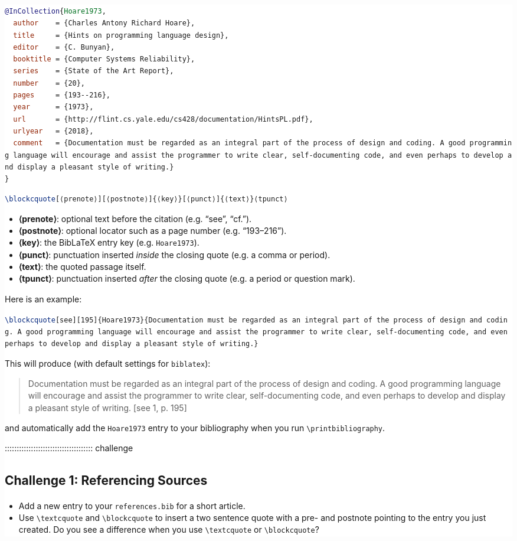 ```bibtex
@InCollection{Hoare1973,
  author    = {Charles Antony Richard Hoare},
  title     = {Hints on programming language design},
  editor    = {C. Bunyan},
  booktitle = {Computer Systems Reliability},
  series    = {State of the Art Report},
  number    = {20},
  pages     = {193--216},
  year      = {1973},
  url       = {http://flint.cs.yale.edu/cs428/documentation/HintsPL.pdf},
  urlyear   = {2018},
  comment   = {Documentation must be regarded as an integral part of the process of design and coding. A good programming language will encourage and assist the programmer to write clear, self-documenting code, and even perhaps to develop and display a pleasant style of writing.}
}
```

```latex
\blockcquote[⟨prenote⟩][⟨postnote⟩]{⟨key⟩}[⟨punct⟩]{⟨text⟩}⟨tpunct⟩
```

- **⟨prenote⟩**: optional text before the citation (e.g. “see”, “cf.”).
- **⟨postnote⟩**: optional locator such as a page number (e.g. “193–216”).
- **⟨key⟩**: the BibLaTeX entry key (e.g. `Hoare1973`).
- **⟨punct⟩**: punctuation inserted *inside* the closing quote (e.g. a comma or period).
- **⟨text⟩**: the quoted passage itself.
- **⟨tpunct⟩**: punctuation inserted *after* the closing quote (e.g. a period or question mark).

Here is an example:


```latex
\blockcquote[see][195]{Hoare1973}{Documentation must be regarded as an integral part of the process of design and coding. A good programming language will encourage and assist the programmer to write clear, self-documenting code, and even perhaps to develop and display a pleasant style of writing.}
```

This will produce (with default settings for `biblatex`):


> Documentation must be regarded as an integral part of the process
> of design and coding. A good programming language will encourage
> and assist the programmer to write clear, self-documenting code,
> and even perhaps to develop and display a pleasant style of writing.
> [see 1, p. 195]

and automatically add the `Hoare1973` entry to your bibliography when you run
`\printbibliography`.


::::::::::::::::::::::::::::::::::::: challenge

## Challenge 1: Referencing Sources

- Add a new entry to your `references.bib` for a short article.
- Use `\textcquote` and `\blockcquote` to insert a two sentence quote with a pre- and
    postnote pointing to the entry you just created.
Do you see a difference when you use `\textcquote` or `\blockcquote`?
